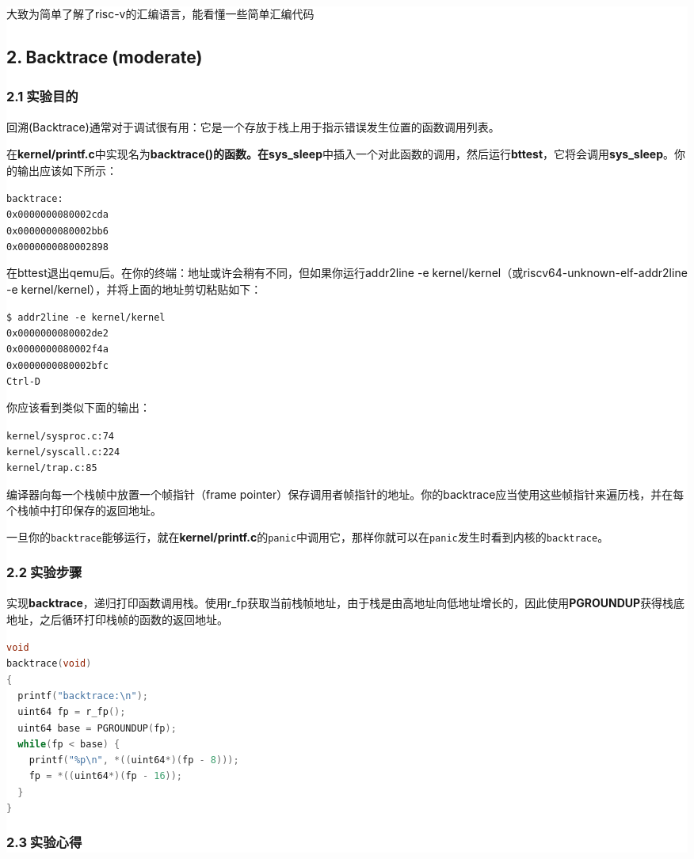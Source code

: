 大致为简单了解了risc-v的汇编语言，能看懂一些简单汇编代码

## 2. Backtrace (moderate)

### 2.1 实验目的

回溯(Backtrace)通常对于调试很有用：它是一个存放于栈上用于指示错误发生位置的函数调用列表。

在**kernel/printf.c**中实现名为**backtrace()**的函数。在**sys_sleep**中插入一个对此函数的调用，然后运行**bttest**，它将会调用**sys_sleep**。你的输出应该如下所示：
```shell
backtrace:
0x0000000080002cda
0x0000000080002bb6
0x0000000080002898
```
 在bttest退出qemu后。在你的终端：地址或许会稍有不同，但如果你运行addr2line -e kernel/kernel（或riscv64-unknown-elf-addr2line -e kernel/kernel），并将上面的地址剪切粘贴如下：

```shell
$ addr2line -e kernel/kernel
0x0000000080002de2
0x0000000080002f4a
0x0000000080002bfc
Ctrl-D
```
你应该看到类似下面的输出：
```shell
kernel/sysproc.c:74
kernel/syscall.c:224
kernel/trap.c:85
```
 编译器向每一个栈帧中放置一个帧指针（frame pointer）保存调用者帧指针的地址。你的backtrace应当使用这些帧指针来遍历栈，并在每个栈帧中打印保存的返回地址。

一旦你的`backtrace`能够运行，就在**kernel/printf.c**的`panic`中调用它，那样你就可以在`panic`发生时看到内核的`backtrace`。

### 2.2 实验步骤

实现**backtrace**，递归打印函数调用栈。使用r_fp获取当前栈帧地址，由于栈是由高地址向低地址增长的，因此使用**PGROUNDUP**获得栈底地址，之后循环打印栈帧的函数的返回地址。

```c
void
backtrace(void)
{
  printf("backtrace:\n");
  uint64 fp = r_fp();
  uint64 base = PGROUNDUP(fp);
  while(fp < base) {
    printf("%p\n", *((uint64*)(fp - 8)));
    fp = *((uint64*)(fp - 16));
  }
}
```

### 2.3 实验心得
